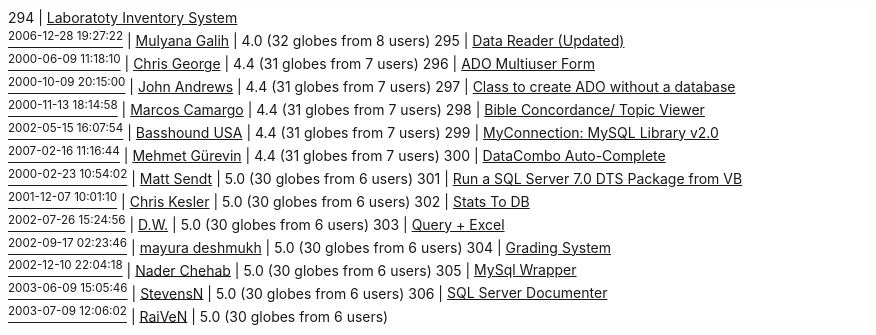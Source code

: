 294 | [Laboratoty Inventory System<br /><sup>2006-12-28 19:27:22</sup>](https://github.com/Planet-Source-Code/mulyana-galih-laboratoty-inventory-system__1-67500) | [Mulyana Galih](../ByAuthor/mulyana-galih.md) | 4.0 (32 globes from 8 users)
295 | [Data Reader \(Updated\)<br /><sup>2000-06-09 11:18:10</sup>](https://github.com/Planet-Source-Code/chris-george-data-reader-updated__1-8716) | [Chris George](../ByAuthor/chris-george.md) | 4.4 (31 globes from 7 users)
296 | [ADO Multiuser Form<br /><sup>2000-10-09 20:15:00</sup>](https://github.com/Planet-Source-Code/john-andrews-ado-multiuser-form__1-12105) | [John Andrews](../ByAuthor/john-andrews.md) | 4.4 (31 globes from 7 users)
297 | [Class to create ADO without a database<br /><sup>2000-11-13 18:14:58</sup>](https://github.com/Planet-Source-Code/marcos-camargo-class-to-create-ado-without-a-database__1-12762) | [Marcos Camargo](../ByAuthor/marcos-camargo.md) | 4.4 (31 globes from 7 users)
298 | [Bible Concordance/ Topic Viewer<br /><sup>2002-05-15 16:07:54</sup>](https://github.com/Planet-Source-Code/basshound-usa-bible-concordance-topic-viewer__1-34824) | [Basshound USA](../ByAuthor/basshound-usa.md) | 4.4 (31 globes from 7 users)
299 | [MyConnection: MySQL Library v2\.0<br /><sup>2007-02-16 11:16:44</sup>](https://github.com/Planet-Source-Code/mehmet-g-revin-myconnection-mysql-library-v2-0__1-67874) | [Mehmet Gürevin](../ByAuthor/mehmet-g-revin.md) | 4.4 (31 globes from 7 users)
300 | [DataCombo Auto\-Complete<br /><sup>2000-02-23 10:54:02</sup>](https://github.com/Planet-Source-Code/matt-sendt-datacombo-auto-complete__1-6304) | [Matt Sendt](../ByAuthor/matt-sendt.md) | 5.0 (30 globes from 6 users)
301 | [Run a SQL Server 7\.0 DTS Package from VB<br /><sup>2001-12-07 10:01:10</sup>](https://github.com/Planet-Source-Code/chris-kesler-run-a-sql-server-7-0-dts-package-from-vb__1-29526) | [Chris Kesler](../ByAuthor/chris-kesler.md) | 5.0 (30 globes from 6 users)
302 | [Stats To DB<br /><sup>2002-07-26 15:24:56</sup>](https://github.com/Planet-Source-Code/d-w-stats-to-db__1-37284) | [D\.W\.](../ByAuthor/d-w.md) | 5.0 (30 globes from 6 users)
303 | [Query \+ Excel<br /><sup>2002-09-17 02:23:46</sup>](https://github.com/Planet-Source-Code/mayura-deshmukh-query-excel__1-39088) | [mayura deshmukh](../ByAuthor/mayura-deshmukh.md) | 5.0 (30 globes from 6 users)
304 | [Grading System<br /><sup>2002-12-10 22:04:18</sup>](https://github.com/Planet-Source-Code/nader-chehab-grading-system__1-41448) | [Nader Chehab](../ByAuthor/nader-chehab.md) | 5.0 (30 globes from 6 users)
305 | [MySql Wrapper<br /><sup>2003-06-09 15:05:46</sup>](https://github.com/Planet-Source-Code/stevensn-mysql-wrapper__1-46714) | [StevensN](../ByAuthor/stevensn.md) | 5.0 (30 globes from 6 users)
306 | [SQL Server Documenter<br /><sup>2003-07-09 12:06:02</sup>](https://github.com/Planet-Source-Code/raiven-sql-server-documenter__1-47082) | [RaiVeN](../ByAuthor/raiven.md) | 5.0 (30 globes from 6 users)
